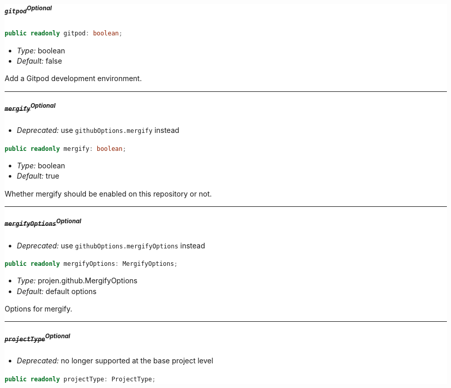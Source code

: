 
##### `gitpod`<sup>Optional</sup> <a name="gitpod" id="dzuelu-projen.DzueluTypeScriptProjectOptions.property.gitpod"></a>

```typescript
public readonly gitpod: boolean;
```

- *Type:* boolean
- *Default:* false

Add a Gitpod development environment.

---

##### ~~`mergify`~~<sup>Optional</sup> <a name="mergify" id="dzuelu-projen.DzueluTypeScriptProjectOptions.property.mergify"></a>

- *Deprecated:* use `githubOptions.mergify` instead

```typescript
public readonly mergify: boolean;
```

- *Type:* boolean
- *Default:* true

Whether mergify should be enabled on this repository or not.

---

##### ~~`mergifyOptions`~~<sup>Optional</sup> <a name="mergifyOptions" id="dzuelu-projen.DzueluTypeScriptProjectOptions.property.mergifyOptions"></a>

- *Deprecated:* use `githubOptions.mergifyOptions` instead

```typescript
public readonly mergifyOptions: MergifyOptions;
```

- *Type:* projen.github.MergifyOptions
- *Default:* default options

Options for mergify.

---

##### ~~`projectType`~~<sup>Optional</sup> <a name="projectType" id="dzuelu-projen.DzueluTypeScriptProjectOptions.property.projectType"></a>

- *Deprecated:* no longer supported at the base project level

```typescript
public readonly projectType: ProjectType;
```
